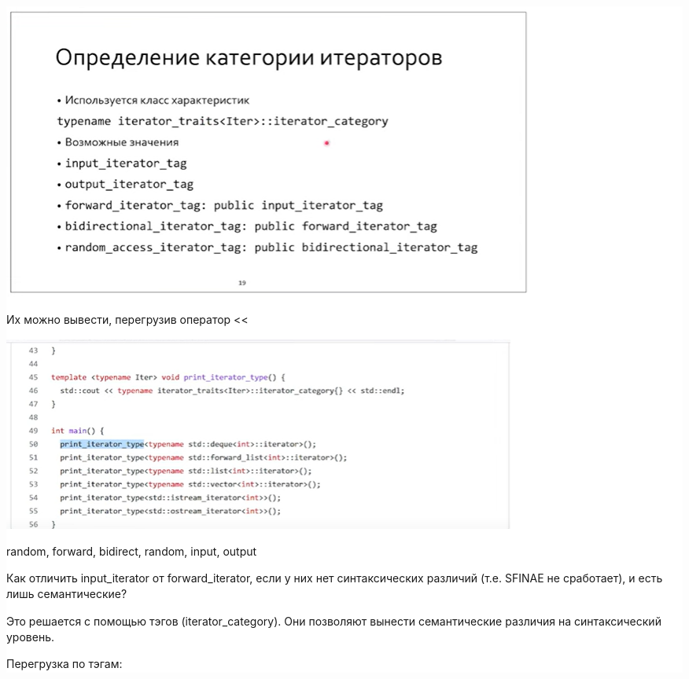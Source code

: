 ![image-20221216114206389](media/image-20221216114206389.png)

Их можно вывести, перегрузив оператор <<

![image-20221216114732691](media/image-20221216114732691.png)

random, forward, bidirect, random, input, output



Как отличить input_iterator от forward_iterator, если у них нет синтаксических различий (т.е. SFINAE не сработает), и есть лишь семантические?

Это решается с помощью тэгов (iterator_category). Они позволяют вынести семантические различия на синтаксический уровень.

Перегрузка по тэгам:
